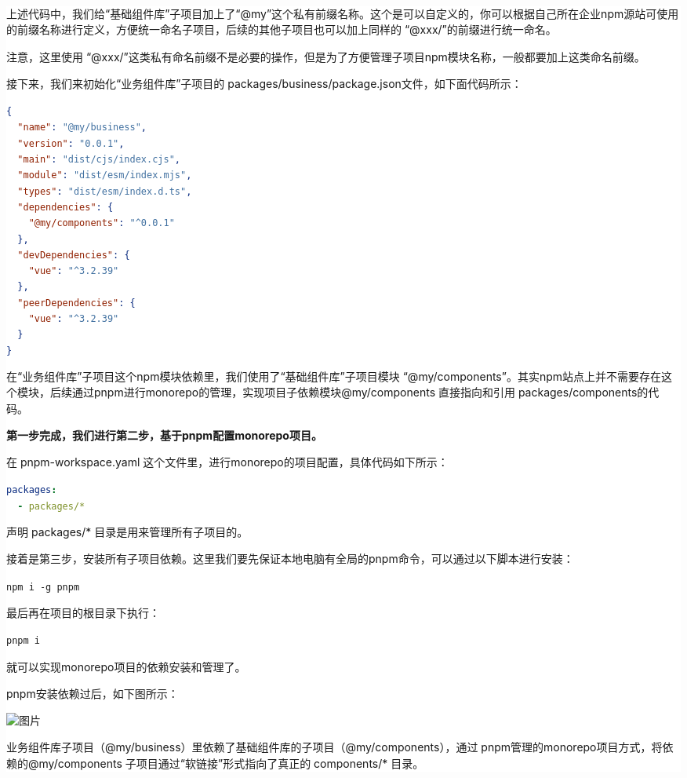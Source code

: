 上述代码中，我们给“基础组件库”子项目加上了“@my”这个私有前缀名称。这个是可以自定义的，你可以根据自己所在企业npm源站可使用的前缀名称进行定义，方便统一命名子项目，后续的其他子项目也可以加上同样的 “@xxx/”的前缀进行统一命名。

注意，这里使用 “@xxx/”这类私有命名前缀不是必要的操作，但是为了方便管理子项目npm模块名称，一般都要加上这类命名前缀。

接下来，我们来初始化“业务组件库”子项目的 packages/business/package.json文件，如下面代码所示：

```json
{
  "name": "@my/business",
  "version": "0.0.1",
  "main": "dist/cjs/index.cjs",
  "module": "dist/esm/index.mjs",
  "types": "dist/esm/index.d.ts",
  "dependencies": {
    "@my/components": "^0.0.1"
  },
  "devDependencies": {
    "vue": "^3.2.39"
  },
  "peerDependencies": {
    "vue": "^3.2.39"
  }
}
```

在“业务组件库”子项目这个npm模块依赖里，我们使用了“基础组件库”子项目模块 “@my/components”。其实npm站点上并不需要存在这个模块，后续通过pnpm进行monorepo的管理，实现项目子依赖模块@my/components 直接指向和引用 packages/components的代码。

**第一步完成，我们进行第二步，基于pnpm配置monorepo项目。**

在 pnpm-workspace.yaml 这个文件里，进行monorepo的项目配置，具体代码如下所示：

```yaml
packages:
  - packages/*
```

声明 packages/* 目录是用来管理所有子项目的。

接着是第三步，安装所有子项目依赖。这里我们要先保证本地电脑有全局的pnpm命令，可以通过以下脚本进行安装：

```shell
npm i -g pnpm
```

最后再在项目的根目录下执行：

```plain
pnpm i 
```

就可以实现monorepo项目的依赖安装和管理了。

pnpm安装依赖过后，如下图所示：

![图片](https://static001.geekbang.org/resource/image/ab/26/ab87e909fcf7083848ec07be9debac26.png?wh=1920x1007)

业务组件库子项目（@my/business）里依赖了基础组件库的子项目（@my/components），通过 pnpm管理的monorepo项目方式，将依赖的@my/components 子项目通过“软链接”形式指向了真正的 components/* 目录。
